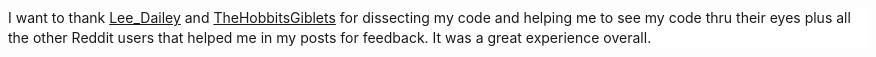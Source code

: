 I want to thank <a href="https://www.reddit.com/user/Lee_Dailey" target="_blank">Lee_Dailey</a> and <a href="https://www.reddit.com/user/TheHobbitsGiblets" target="_blank">TheHobbitsGiblets</a> for dissecting my code and helping me to see my code thru their eyes plus all the other Reddit users that helped me in my posts for feedback. It was a great experience overall.